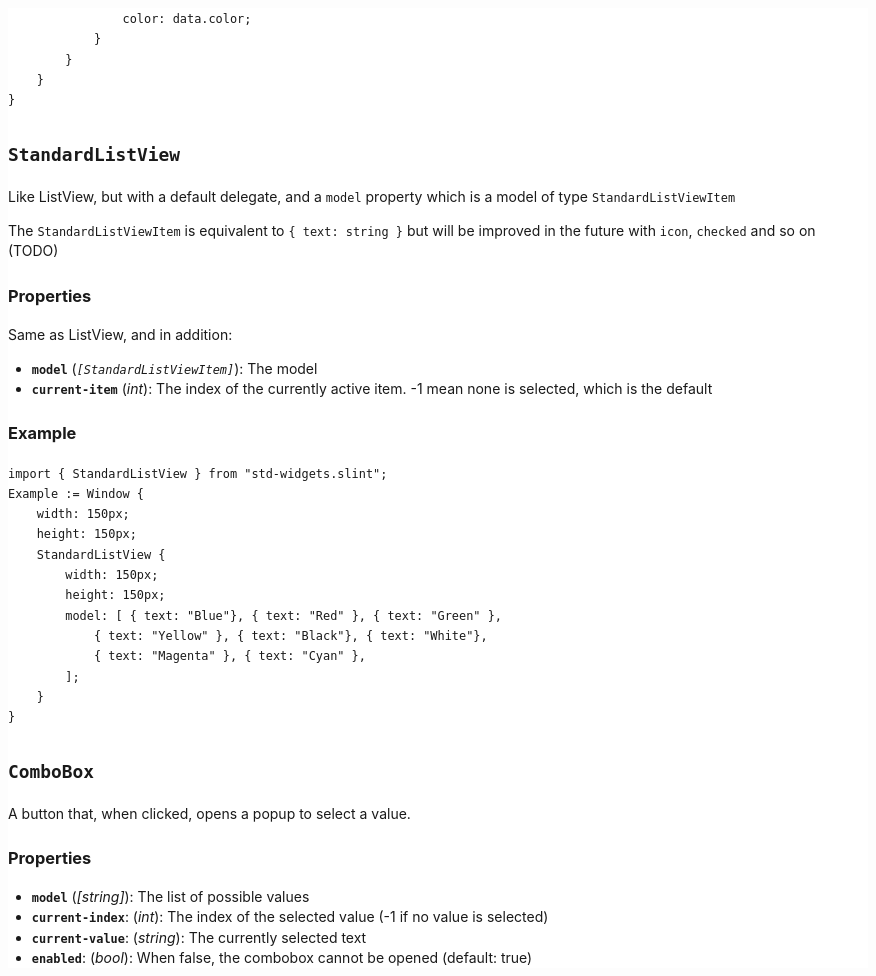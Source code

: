 ```slint
                color: data.color;
            }
        }
    }
}
```

## `StandardListView`

Like ListView, but with a default delegate, and a `model` property which is a model of type
`StandardListViewItem`

The `StandardListViewItem` is equivalent to `{ text: string }` but will be improved in the future with `icon`, `checked` and so on (TODO)

### Properties

Same as ListView, and in addition:

* **`model`** (*`[StandardListViewItem]`*): The model
* **`current-item`** (*int*): The index of the currently active item. -1 mean none is selected, which is the default

### Example

```slint
import { StandardListView } from "std-widgets.slint";
Example := Window {
    width: 150px;
    height: 150px;
    StandardListView {
        width: 150px;
        height: 150px;
        model: [ { text: "Blue"}, { text: "Red" }, { text: "Green" },
            { text: "Yellow" }, { text: "Black"}, { text: "White"},
            { text: "Magenta" }, { text: "Cyan" },
        ];
    }
}
```

## `ComboBox`

A button that, when clicked, opens a popup to select a value.

### Properties

* **`model`** (*\[string\]*): The list of possible values
* **`current-index`**: (*int*): The index of the selected value (-1 if no value is selected)
* **`current-value`**: (*string*): The currently selected text
* **`enabled`**: (*bool*): When false, the combobox cannot be opened (default: true)
